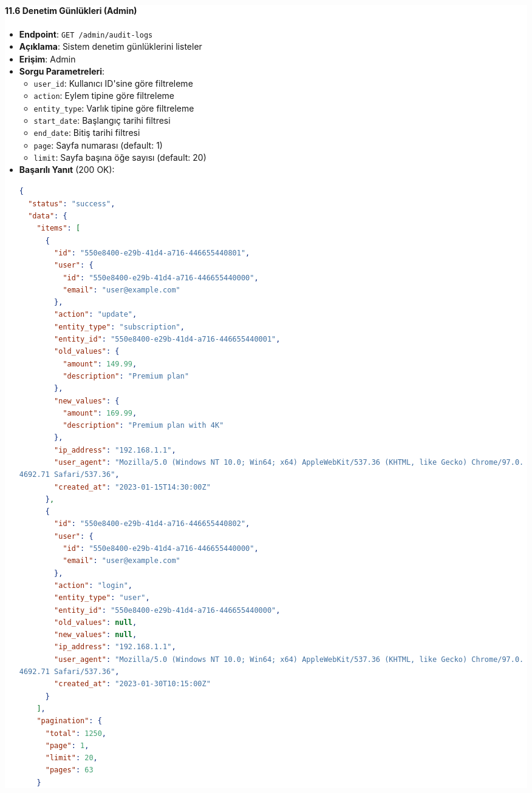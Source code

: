 #### 11.6 Denetim Günlükleri (Admin)

- **Endpoint**: `GET /admin/audit-logs`
- **Açıklama**: Sistem denetim günlüklerini listeler
- **Erişim**: Admin
- **Sorgu Parametreleri**:
  - `user_id`: Kullanıcı ID'sine göre filtreleme
  - `action`: Eylem tipine göre filtreleme
  - `entity_type`: Varlık tipine göre filtreleme
  - `start_date`: Başlangıç tarihi filtresi
  - `end_date`: Bitiş tarihi filtresi
  - `page`: Sayfa numarası (default: 1)
  - `limit`: Sayfa başına öğe sayısı (default: 20)
- **Başarılı Yanıt** (200 OK):
  ```json
  {
    "status": "success",
    "data": {
      "items": [
        {
          "id": "550e8400-e29b-41d4-a716-446655440801",
          "user": {
            "id": "550e8400-e29b-41d4-a716-446655440000",
            "email": "user@example.com"
          },
          "action": "update",
          "entity_type": "subscription",
          "entity_id": "550e8400-e29b-41d4-a716-446655440001",
          "old_values": {
            "amount": 149.99,
            "description": "Premium plan"
          },
          "new_values": {
            "amount": 169.99,
            "description": "Premium plan with 4K"
          },
          "ip_address": "192.168.1.1",
          "user_agent": "Mozilla/5.0 (Windows NT 10.0; Win64; x64) AppleWebKit/537.36 (KHTML, like Gecko) Chrome/97.0.4692.71 Safari/537.36",
          "created_at": "2023-01-15T14:30:00Z"
        },
        {
          "id": "550e8400-e29b-41d4-a716-446655440802",
          "user": {
            "id": "550e8400-e29b-41d4-a716-446655440000",
            "email": "user@example.com"
          },
          "action": "login",
          "entity_type": "user",
          "entity_id": "550e8400-e29b-41d4-a716-446655440000",
          "old_values": null,
          "new_values": null,
          "ip_address": "192.168.1.1",
          "user_agent": "Mozilla/5.0 (Windows NT 10.0; Win64; x64) AppleWebKit/537.36 (KHTML, like Gecko) Chrome/97.0.4692.71 Safari/537.36",
          "created_at": "2023-01-30T10:15:00Z"
        }
      ],
      "pagination": {
        "total": 1250,
        "page": 1,
        "limit": 20,
        "pages": 63
      }
  ```